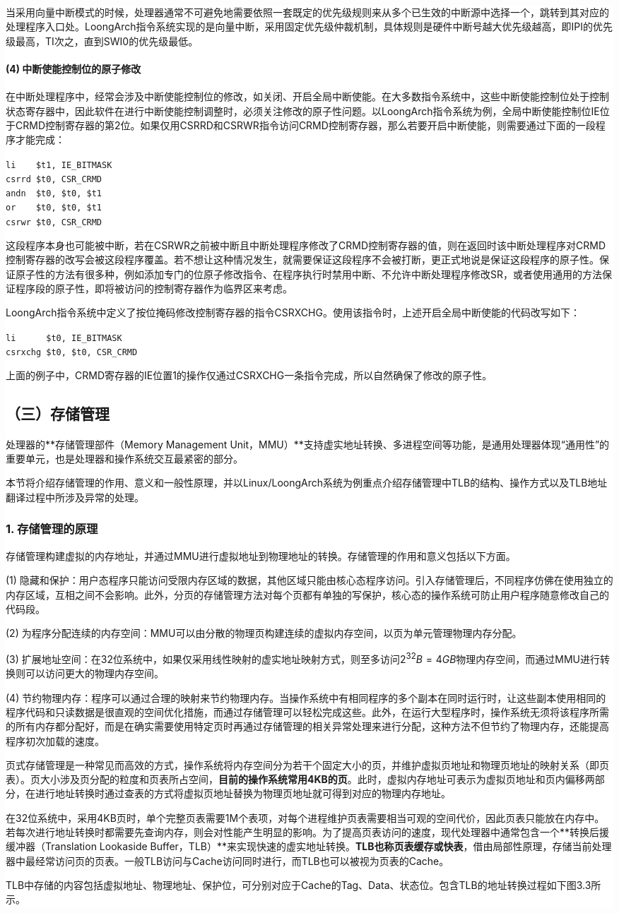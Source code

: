当采用向量中断模式的时候，处理器通常不可避免地需要依照一套既定的优先级规则来从多个已生效的中断源中选择一个，跳转到其对应的处理程序入口处。LoongArch指令系统实现的是向量中断，采用固定优先级仲裁机制，具体规则是硬件中断号越大优先级越高，即IPI的优先级最高，TI次之，直到SWI0的优先级最低。

#### (4) 中断使能控制位的原子修改

在中断处理程序中，经常会涉及中断使能控制位的修改，如关闭、开启全局中断使能。在大多数指令系统中，这些中断使能控制位处于控制状态寄存器中，因此软件在进行中断使能控制调整时，必须关注修改的原子性问题。以LoongArch指令系统为例，全局中断使能控制位IE位于CRMD控制寄存器的第2位。如果仅用CSRRD和CSRWR指令访问CRMD控制寄存器，那么若要开启中断使能，则需要通过下面的一段程序才能完成：

```assembly
li    $t1, IE_BITMASK
csrrd $t0, CSR_CRMD
andn  $t0, $t0, $t1
or    $t0, $t0, $t1
csrwr $t0, CSR_CRMD
```

这段程序本身也可能被中断，若在CSRWR之前被中断且中断处理程序修改了CRMD控制寄存器的值，则在返回时该中断处理程序对CRMD控制寄存器的改写会被这段程序覆盖。若不想让这种情况发生，就需要保证这段程序不会被打断，更正式地说是保证这段程序的原子性。保证原子性的方法有很多种，例如添加专门的位原子修改指令、在程序执行时禁用中断、不允许中断处理程序修改SR，或者使用通用的方法保证程序段的原子性，即将被访问的控制寄存器作为临界区来考虑。

LoongArch指令系统中定义了按位掩码修改控制寄存器的指令CSRXCHG。使用该指令时，上述开启全局中断使能的代码改写如下：

```assembly
li      $t0, IE_BITMASK
csrxchg $t0, $t0, CSR_CRMD
```

上面的例子中，CRMD寄存器的IE位置1的操作仅通过CSRXCHG一条指令完成，所以自然确保了修改的原子性。

## （三）存储管理

处理器的**存储管理部件（Memory Management Unit，MMU）**支持虚实地址转换、多进程空间等功能，是通用处理器体现“通用性”的重要单元，也是处理器和操作系统交互最紧密的部分。

本节将介绍存储管理的作用、意义和一般性原理，并以Linux/LoongArch系统为例重点介绍存储管理中TLB的结构、操作方式以及TLB地址翻译过程中所涉及异常的处理。

### 1. 存储管理的原理

存储管理构建虚拟的内存地址，并通过MMU进行虚拟地址到物理地址的转换。存储管理的作用和意义包括以下方面。

(1) 隐藏和保护：用户态程序只能访问受限内存区域的数据，其他区域只能由核心态程序访问。引入存储管理后，不同程序仿佛在使用独立的内存区域，互相之间不会影响。此外，分页的存储管理方法对每个页都有单独的写保护，核心态的操作系统可防止用户程序随意修改自己的代码段。

(2) 为程序分配连续的内存空间：MMU可以由分散的物理页构建连续的虚拟内存空间，以页为单元管理物理内存分配。

(3) 扩展地址空间：在32位系统中，如果仅采用线性映射的虚实地址映射方式，则至多访问$2^{32}B=4GB$物理内存空间，而通过MMU进行转换则可以访问更大的物理内存空间。

(4) 节约物理内存：程序可以通过合理的映射来节约物理内存。当操作系统中有相同程序的多个副本在同时运行时，让这些副本使用相同的程序代码和只读数据是很直观的空间优化措施，而通过存储管理可以轻松完成这些。此外，在运行大型程序时，操作系统无须将该程序所需的所有内存都分配好，而是在确实需要使用特定页时再通过存储管理的相关异常处理来进行分配，这种方法不但节约了物理内存，还能提高程序初次加载的速度。

页式存储管理是一种常见而高效的方式，操作系统将内存空间分为若干个固定大小的页，并维护虚拟页地址和物理页地址的映射关系（即页表）。页大小涉及页分配的粒度和页表所占空间，**目前的操作系统常用4KB的页**。此时，虚拟内存地址可表示为虚拟页地址和页内偏移两部分，在进行地址转换时通过查表的方式将虚拟页地址替换为物理页地址就可得到对应的物理内存地址。

在32位系统中，采用4KB页时，单个完整页表需要1M个表项，对每个进程维护页表需要相当可观的空间代价，因此页表只能放在内存中。若每次进行地址转换时都需要先查询内存，则会对性能产生明显的影响。为了提高页表访问的速度，现代处理器中通常包含一个**转换后援缓冲器（Translation Lookaside Buffer，TLB）**来实现快速的虚实地址转换。**TLB也称页表缓存或快表**，借由局部性原理，存储当前处理器中最经常访问页的页表。一般TLB访问与Cache访问同时进行，而TLB也可以被视为页表的Cache。

TLB中存储的内容包括虚拟地址、物理地址、保护位，可分别对应于Cache的Tag、Data、状态位。包含TLB的地址转换过程如下图3.3所示。
